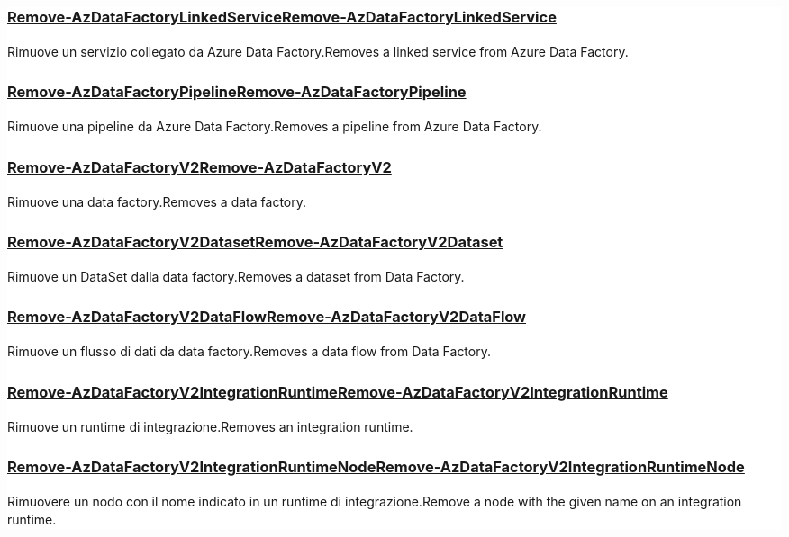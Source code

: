 ### [<span data-ttu-id="4ff6f-191">Remove-AzDataFactoryLinkedService</span><span class="sxs-lookup"><span data-stu-id="4ff6f-191">Remove-AzDataFactoryLinkedService</span></span>](Remove-AzDataFactoryLinkedService.md)
<span data-ttu-id="4ff6f-192">Rimuove un servizio collegato da Azure Data Factory.</span><span class="sxs-lookup"><span data-stu-id="4ff6f-192">Removes a linked service from Azure Data Factory.</span></span>

### [<span data-ttu-id="4ff6f-193">Remove-AzDataFactoryPipeline</span><span class="sxs-lookup"><span data-stu-id="4ff6f-193">Remove-AzDataFactoryPipeline</span></span>](Remove-AzDataFactoryPipeline.md)
<span data-ttu-id="4ff6f-194">Rimuove una pipeline da Azure Data Factory.</span><span class="sxs-lookup"><span data-stu-id="4ff6f-194">Removes a pipeline from Azure Data Factory.</span></span>

### [<span data-ttu-id="4ff6f-195">Remove-AzDataFactoryV2</span><span class="sxs-lookup"><span data-stu-id="4ff6f-195">Remove-AzDataFactoryV2</span></span>](Remove-AzDataFactoryV2.md)
<span data-ttu-id="4ff6f-196">Rimuove una data factory.</span><span class="sxs-lookup"><span data-stu-id="4ff6f-196">Removes a data factory.</span></span>

### [<span data-ttu-id="4ff6f-197">Remove-AzDataFactoryV2Dataset</span><span class="sxs-lookup"><span data-stu-id="4ff6f-197">Remove-AzDataFactoryV2Dataset</span></span>](Remove-AzDataFactoryV2Dataset.md)
<span data-ttu-id="4ff6f-198">Rimuove un DataSet dalla data factory.</span><span class="sxs-lookup"><span data-stu-id="4ff6f-198">Removes a dataset from Data Factory.</span></span>

### [<span data-ttu-id="4ff6f-199">Remove-AzDataFactoryV2DataFlow</span><span class="sxs-lookup"><span data-stu-id="4ff6f-199">Remove-AzDataFactoryV2DataFlow</span></span>](Remove-AzDataFactoryV2DataFlow.md)
<span data-ttu-id="4ff6f-200">Rimuove un flusso di dati da data factory.</span><span class="sxs-lookup"><span data-stu-id="4ff6f-200">Removes a data flow from Data Factory.</span></span>

### [<span data-ttu-id="4ff6f-201">Remove-AzDataFactoryV2IntegrationRuntime</span><span class="sxs-lookup"><span data-stu-id="4ff6f-201">Remove-AzDataFactoryV2IntegrationRuntime</span></span>](Remove-AzDataFactoryV2IntegrationRuntime.md)
<span data-ttu-id="4ff6f-202">Rimuove un runtime di integrazione.</span><span class="sxs-lookup"><span data-stu-id="4ff6f-202">Removes an integration runtime.</span></span>

### [<span data-ttu-id="4ff6f-203">Remove-AzDataFactoryV2IntegrationRuntimeNode</span><span class="sxs-lookup"><span data-stu-id="4ff6f-203">Remove-AzDataFactoryV2IntegrationRuntimeNode</span></span>](Remove-AzDataFactoryV2IntegrationRuntimeNode.md)
<span data-ttu-id="4ff6f-204">Rimuovere un nodo con il nome indicato in un runtime di integrazione.</span><span class="sxs-lookup"><span data-stu-id="4ff6f-204">Remove a node with the given name on an integration runtime.</span></span>
